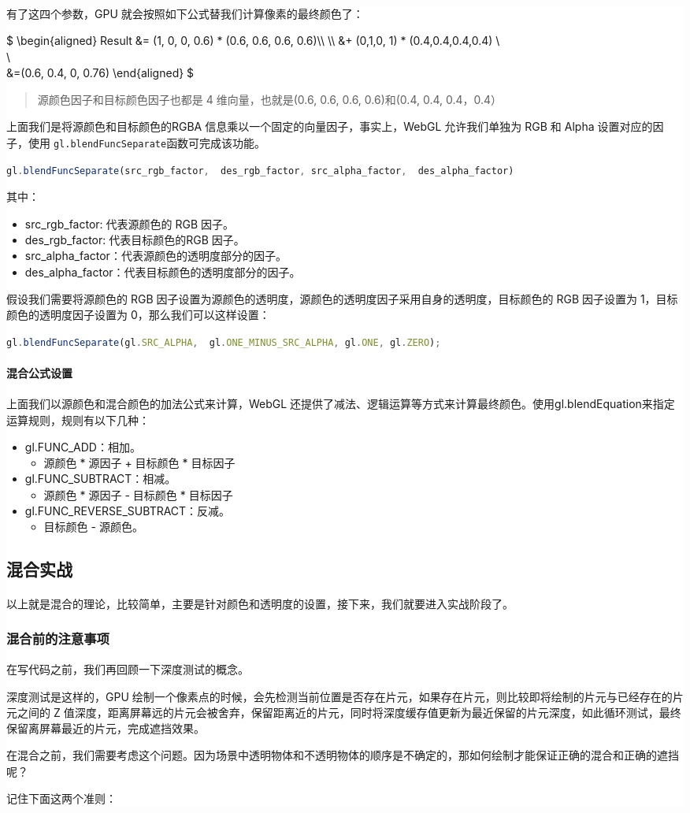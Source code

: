 

有了这四个参数，GPU 就会按照如下公式替我们计算像素的最终颜色了：

$
\begin{aligned}
Result &= (1, 0, 0, 0.6) * (0.6, 0.6, 0.6, 0.6)\\\ \\\  &+ (0,1,0, 1) * (0.4,0.4,0.4,0.4) \\\
\\\
&=(0.6,  0.4,  0, 0.76)
\end{aligned}
$

> 源颜色因子和目标颜色因子也都是 4 维向量，也就是(0.6, 0.6, 0.6, 0.6)和(0.4, 0.4, 0.4，0.4）

上面我们是将源颜色和目标颜色的RGBA 信息乘以一个固定的向量因子，事实上，WebGL 允许我们单独为 RGB 和 Alpha 设置对应的因子，使用 `gl.blendFuncSeparate`函数可完成该功能。

```javascript
gl.blendFuncSeparate(src_rgb_factor,  des_rgb_factor, src_alpha_factor,  des_alpha_factor)
```

其中：
* src_rgb_factor: 代表源颜色的 RGB 因子。
* des_rgb_factor: 代表目标颜色的RGB 因子。
* src_alpha_factor：代表源颜色的透明度部分的因子。
* des_alpha_factor：代表目标颜色的透明度部分的因子。

假设我们需要将源颜色的 RGB 因子设置为源颜色的透明度，源颜色的透明度因子采用自身的透明度，目标颜色的 RGB 因子设置为 1，目标颜色的透明度因子设置为 0，那么我们可以这样设置：

```javascript
gl.blendFuncSeparate(gl.SRC_ALPHA,  gl.ONE_MINUS_SRC_ALPHA, gl.ONE, gl.ZERO);
```

#### 混合公式设置
上面我们以源颜色和混合颜色的加法公式来计算，WebGL 还提供了减法、逻辑运算等方式来计算最终颜色。使用gl.blendEquation来指定运算规则，规则有以下几种：

* gl.FUNC_ADD：相加。
    * 源颜色 * 源因子 + 目标颜色 * 目标因子
* gl.FUNC_SUBTRACT：相减。
    * 源颜色 * 源因子 - 目标颜色 * 目标因子
* gl.FUNC_REVERSE_SUBTRACT：反减。
    * 目标颜色 - 源颜色。


## 混合实战
以上就是混合的理论，比较简单，主要是针对颜色和透明度的设置，接下来，我们就要进入实战阶段了。

### 混合前的注意事项

在写代码之前，我们再回顾一下深度测试的概念。

深度测试是这样的，GPU 绘制一个像素点的时候，会先检测当前位置是否存在片元，如果存在片元，则比较即将绘制的片元与已经存在的片元之间的 Z 值深度，距离屏幕远的片元会被舍弃，保留距离近的片元，同时将深度缓存值更新为最近保留的片元深度，如此循环测试，最终保留离屏幕最近的片元，完成遮挡效果。

在混合之前，我们需要考虑这个问题。因为场景中透明物体和不透明物体的顺序是不确定的，那如何绘制才能保证正确的混合和正确的遮挡呢？

记住下面这两个准则：
